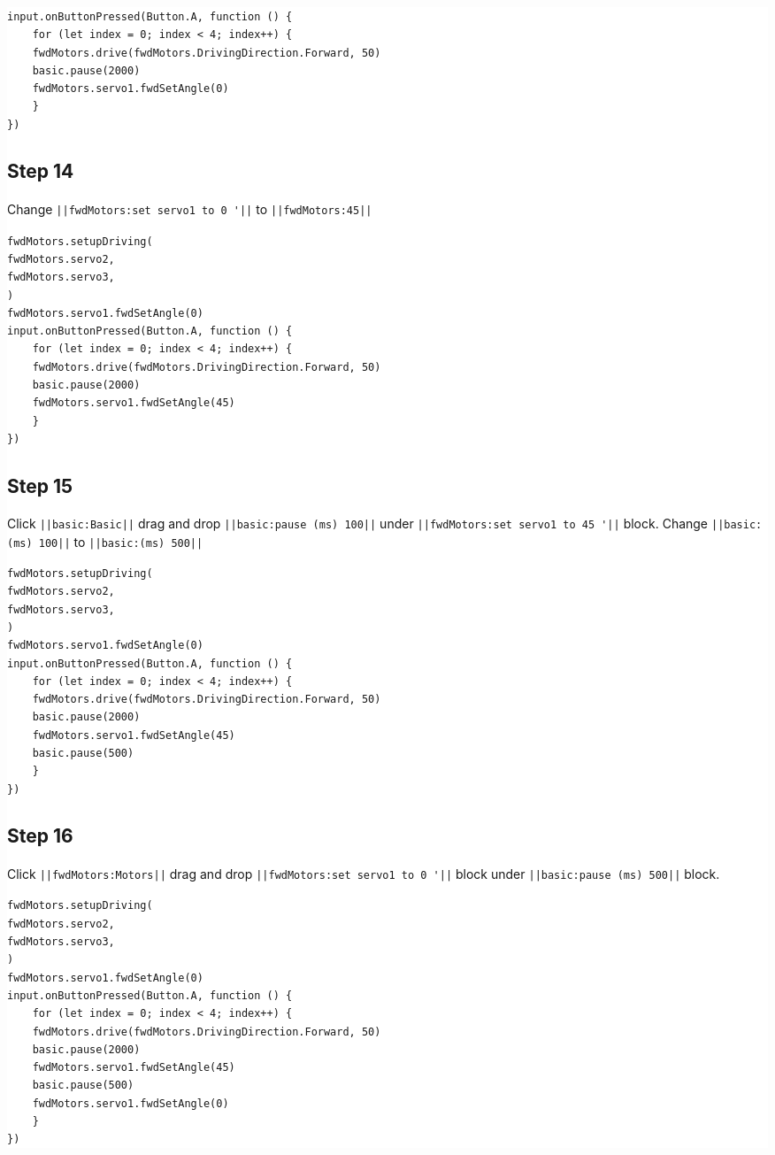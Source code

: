 ```blocks
input.onButtonPressed(Button.A, function () {
    for (let index = 0; index < 4; index++) {
    fwdMotors.drive(fwdMotors.DrivingDirection.Forward, 50)
    basic.pause(2000)
    fwdMotors.servo1.fwdSetAngle(0)
    }
})
```
## Step 14
Change ``||fwdMotors:set servo1 to 0 '||`` to ``||fwdMotors:45||``
```blocks
fwdMotors.setupDriving(
fwdMotors.servo2,
fwdMotors.servo3,
)
fwdMotors.servo1.fwdSetAngle(0)
input.onButtonPressed(Button.A, function () {
    for (let index = 0; index < 4; index++) {
    fwdMotors.drive(fwdMotors.DrivingDirection.Forward, 50)
    basic.pause(2000)
    fwdMotors.servo1.fwdSetAngle(45)
    }
})
```
## Step 15
Click ``||basic:Basic||`` drag and drop ``||basic:pause (ms) 100||`` under 
``||fwdMotors:set servo1 to 45 '||`` block. Change ``||basic:(ms) 100||`` to
``||basic:(ms) 500||``
```blocks
fwdMotors.setupDriving(
fwdMotors.servo2,
fwdMotors.servo3,
)
fwdMotors.servo1.fwdSetAngle(0)
input.onButtonPressed(Button.A, function () {
    for (let index = 0; index < 4; index++) {
    fwdMotors.drive(fwdMotors.DrivingDirection.Forward, 50)
    basic.pause(2000)
    fwdMotors.servo1.fwdSetAngle(45)
    basic.pause(500)
    }
})
```
## Step 16
Click ``||fwdMotors:Motors||`` drag and drop ``||fwdMotors:set servo1 to 0 '||``
block under ``||basic:pause (ms) 500||`` block.
```blocks
fwdMotors.setupDriving(
fwdMotors.servo2,
fwdMotors.servo3,
)
fwdMotors.servo1.fwdSetAngle(0)
input.onButtonPressed(Button.A, function () {
    for (let index = 0; index < 4; index++) {
    fwdMotors.drive(fwdMotors.DrivingDirection.Forward, 50)
    basic.pause(2000)
    fwdMotors.servo1.fwdSetAngle(45)
    basic.pause(500)
    fwdMotors.servo1.fwdSetAngle(0)
    }
})
```